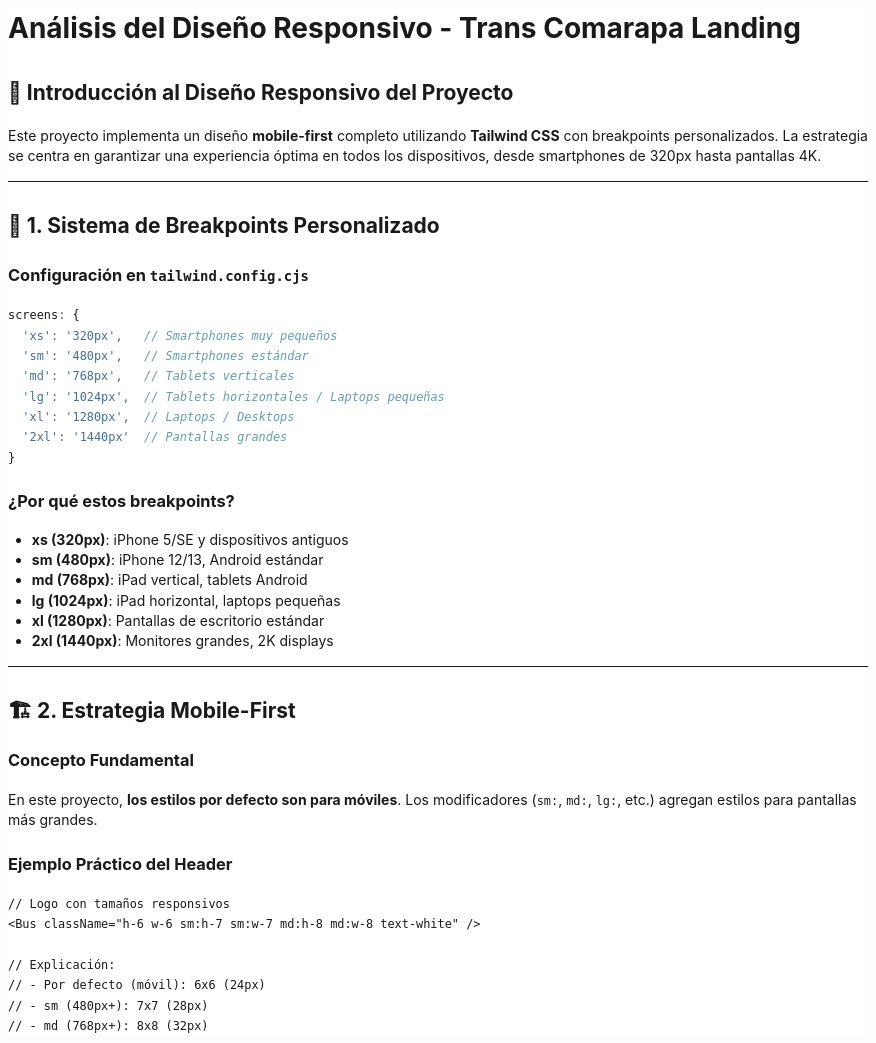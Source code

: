 # Análisis del Diseño Responsivo - Trans Comarapa Landing

## 📱 Introducción al Diseño Responsivo del Proyecto

Este proyecto implementa un diseño **mobile-first** completo utilizando **Tailwind CSS** con breakpoints personalizados. La estrategia se centra en garantizar una experiencia óptima en todos los dispositivos, desde smartphones de 320px hasta pantallas 4K.

---

## 🎯 1. Sistema de Breakpoints Personalizado

### Configuración en `tailwind.config.cjs`

```javascript
screens: {
  'xs': '320px',   // Smartphones muy pequeños
  'sm': '480px',   // Smartphones estándar
  'md': '768px',   // Tablets verticales
  'lg': '1024px',  // Tablets horizontales / Laptops pequeñas
  'xl': '1280px',  // Laptops / Desktops
  '2xl': '1440px'  // Pantallas grandes
}
```

### ¿Por qué estos breakpoints?

- **xs (320px)**: iPhone 5/SE y dispositivos antiguos
- **sm (480px)**: iPhone 12/13, Android estándar
- **md (768px)**: iPad vertical, tablets Android
- **lg (1024px)**: iPad horizontal, laptops pequeñas
- **xl (1280px)**: Pantallas de escritorio estándar
- **2xl (1440px)**: Monitores grandes, 2K displays

---

## 🏗️ 2. Estrategia Mobile-First

### Concepto Fundamental

En este proyecto, **los estilos por defecto son para móviles**. Los modificadores (`sm:`, `md:`, `lg:`, etc.) agregan estilos para pantallas más grandes.

### Ejemplo Práctico del Header

```tsx
// Logo con tamaños responsivos
<Bus className="h-6 w-6 sm:h-7 sm:w-7 md:h-8 md:w-8 text-white" />

// Explicación:
// - Por defecto (móvil): 6x6 (24px)
// - sm (480px+): 7x7 (28px)
// - md (768px+): 8x8 (32px)
```
